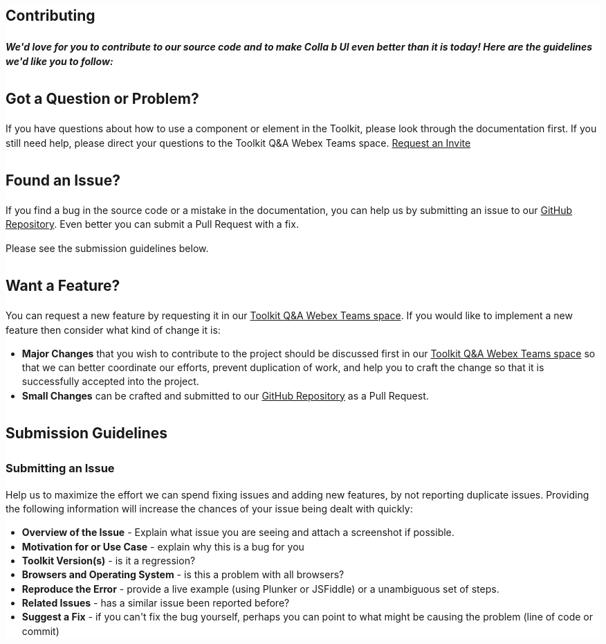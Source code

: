 
## Contributing

##### We'd love for you to contribute to our source code and to make Colla b UI even better than it is today! Here are the guidelines we'd like you to follow:

## <a name="question"></a> Got a Question or Problem?

If you have questions about how to use a component or element in the Toolkit, please look through the documentation first. If you still need help, please direct your questions to the Toolkit Q&A Webex Teams space. [Request an Invite](mailto:toolkit-info@cisco.com?subject=CollabUI%20Q%26A%20Webex%20Teams%20space&body=Please%20add%20me%20to%20the%20CollabUI%20Q%26A%20Webex%20Teams%20space)

## <a name="issue"></a> Found an Issue?

If you find a bug in the source code or a mistake in the documentation, you can help us by
submitting an issue to our [GitHub Repository](https://github.com/collab-ui/collab-ui-core/issues). Even better you can submit a Pull Request
with a fix.

Please see the submission guidelines below.

## <a name="feature"></a> Want a Feature?

You can request a new feature by requesting it in our [Toolkit Q&A Webex Teams space](mailto:toolkit-info@cisco.com?subject=CollabUI%20Q%26A%20Webex%20Teams%20space&body=Please%20add%20me%20to%20the%20CollabUI%20Q%26A%20Webex%20Teams%20space). If you would like to implement a new feature then consider what kind of change it is:

*   **Major Changes** that you wish to contribute to the project should be discussed first in our [Toolkit Q&A Webex Teams space](mailto:toolkit-info@cisco.com?subject=CollabUI%20Q%26A%20Webex%20Teams%20space&body=Please%20add%20me%20to%20the%20CollabUI%20Q%26A%20Webex%20Teams%20space) so that we can better coordinate our efforts, prevent duplication of work, and help you to craft the change so that it is successfully accepted into the project.
*   **Small Changes** can be crafted and submitted to our [GitHub Repository](https://github.com/collab-ui/collab-ui-core/pulls) as a Pull Request.

## <a name="submit"></a> Submission Guidelines

### Submitting an Issue

Help us to maximize the effort we can spend fixing issues and adding new features, by not reporting duplicate issues. Providing the following information will increase the chances of your issue being dealt with quickly:

*   **Overview of the Issue** - Explain what issue you are seeing and attach a screenshot if possible.
*   **Motivation for or Use Case** - explain why this is a bug for you
*   **Toolkit Version(s)** - is it a regression?
*   **Browsers and Operating System** - is this a problem with all browsers?
*   **Reproduce the Error** - provide a live example (using Plunker or JSFiddle) or a unambiguous set of steps.
*   **Related Issues** - has a similar issue been reported before?
*   **Suggest a Fix** - if you can't fix the bug yourself, perhaps you can point to what might be causing the problem (line of code or commit)
